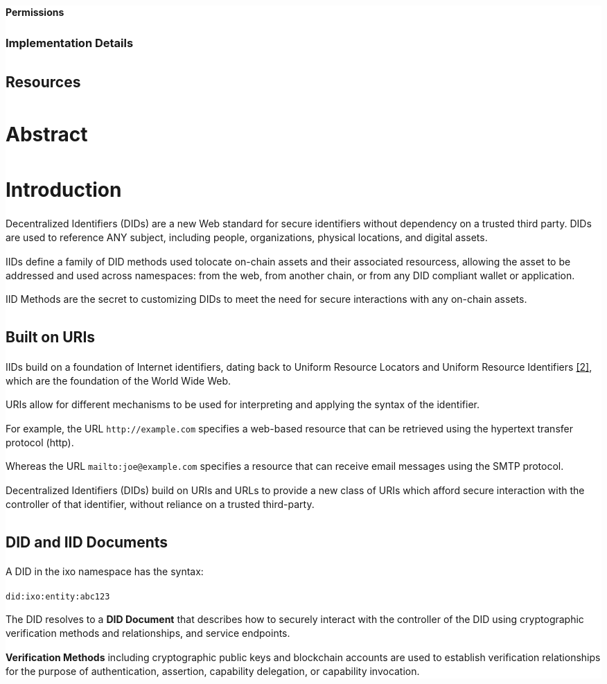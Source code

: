 #### Permissions



### Implementation Details

## Resources

# Abstract


Introduction
============

Decentralized Identifiers (DIDs) are a new Web standard for secure identifiers without dependency on a trusted third party. DIDs are used to reference ANY subject, including people, organizations, physical locations, and digital assets.

IIDs define a family of DID methods used tolocate on-chain assets and their associated resourcess, allowing the asset to be addressed and used across namespaces: from the web, from another chain, or from any DID compliant wallet or application.

IID Methods are the secret to customizing DIDs to meet the need for secure interactions with any on-chain assets.

## Built on URIs
IIDs build on a foundation of Internet identifiers, dating back to Uniform Resource Locators and Uniform Resource Identifiers [[2]](#ref2), which are the
foundation of the World Wide Web. 

URIs allow for different mechanisms to be used for interpreting and applying the syntax of the identifier. 

For example, the URL ```http://example.com``` specifies a web-based resource that can be retrieved using the hypertext transfer protocol (http).

Whereas the URL ```mailto:joe@example.com``` specifies a resource that can receive email messages using the SMTP protocol.

Decentralized Identifiers (DIDs) build on URIs and URLs to provide a new class of URIs which afford secure interaction with the controller of that identifier, without reliance on a
trusted third-party.

## DID and IID Documents

A DID in the ixo namespace has the syntax:
```
did:ixo:entity:abc123
```
The DID resolves to a **DID Document** that describes how to securely interact with the controller of the DID using cryptographic verification methods and relationships, and service endpoints.

**Verification Methods** including cryptographic public keys and blockchain accounts are used to establish verification relationships for the purpose of authentication, assertion, capability delegation, or capability invocation.

